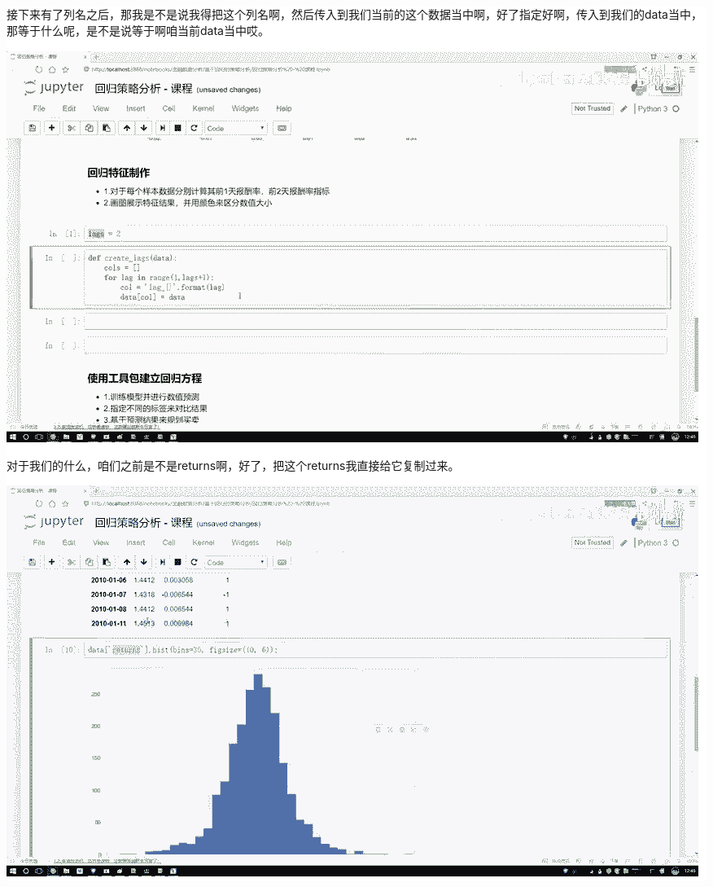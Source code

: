 接下来有了列名之后，那我是不是说我得把这个列名啊，然后传入到我们当前的这个数据当中啊，好了指定好啊，传入到我们的data当中，那等于什么呢，是不是说等于啊咱当前data当中哎。



![](img/1a94a9b0828d682cad12441887a2378e_16.png)

对于我们的什么，咱们之前是不是returns啊，好了，把这个returns我直接给它复制过来。

![](img/1a94a9b0828d682cad12441887a2378e_18.png)
